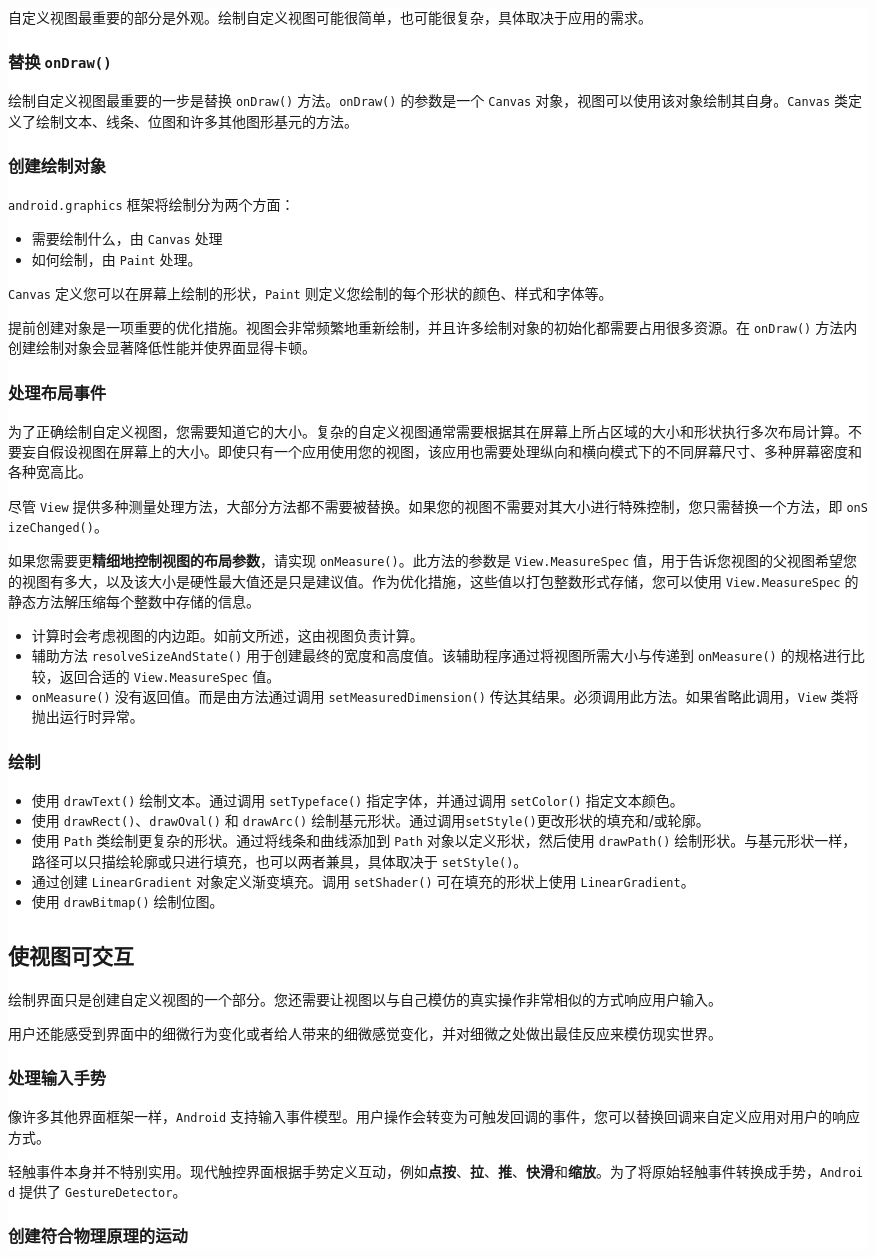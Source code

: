 自定义视图最重要的部分是外观。绘制自定义视图可能很简单，也可能很复杂，具体取决于应用的需求。

### 替换 `onDraw()`

绘制自定义视图最重要的一步是替换 `onDraw()` 方法。`onDraw()` 的参数是一个 `Canvas` 对象，视图可以使用该对象绘制其自身。`Canvas` 类定义了绘制文本、线条、位图和许多其他图形基元的方法。

### 创建绘制对象

`android.graphics` 框架将绘制分为两个方面：

- 需要绘制什么，由 `Canvas` 处理
- 如何绘制，由 `Paint` 处理。

`Canvas` 定义您可以在屏幕上绘制的形状，`Paint` 则定义您绘制的每个形状的颜色、样式和字体等。

提前创建对象是一项重要的优化措施。视图会非常频繁地重新绘制，并且许多绘制对象的初始化都需要占用很多资源。在 `onDraw()` 方法内创建绘制对象会显著降低性能并使界面显得卡顿。

### 处理布局事件

为了正确绘制自定义视图，您需要知道它的大小。复杂的自定义视图通常需要根据其在屏幕上所占区域的大小和形状执行多次布局计算。不要妄自假设视图在屏幕上的大小。即使只有一个应用使用您的视图，该应用也需要处理纵向和横向模式下的不同屏幕尺寸、多种屏幕密度和各种宽高比。

尽管 `View` 提供多种测量处理方法，大部分方法都不需要被替换。如果您的视图不需要对其大小进行特殊控制，您只需替换一个方法，即 `onSizeChanged()`。

如果您需要更**精细地控制视图的布局参数**，请实现 `onMeasure()`。此方法的参数是 `View.MeasureSpec` 值，用于告诉您视图的父视图希望您的视图有多大，以及该大小是硬性最大值还是只是建议值。作为优化措施，这些值以打包整数形式存储，您可以使用 `View.MeasureSpec` 的静态方法解压缩每个整数中存储的信息。

- 计算时会考虑视图的内边距。如前文所述，这由视图负责计算。
- 辅助方法 `resolveSizeAndState()` 用于创建最终的宽度和高度值。该辅助程序通过将视图所需大小与传递到 `onMeasure()` 的规格进行比较，返回合适的 `View.MeasureSpec` 值。
- `onMeasure()` 没有返回值。而是由方法通过调用 `setMeasuredDimension()` 传达其结果。必须调用此方法。如果省略此调用，`View` 类将抛出运行时异常。

### 绘制

- 使用 `drawText()` 绘制文本。通过调用 `setTypeface()` 指定字体，并通过调用 `setColor()` 指定文本颜色。
- 使用 `drawRect()`、`drawOval()` 和 `drawArc()` 绘制基元形状。通过调用`setStyle()`更改形状的填充和/或轮廓。
- 使用 `Path` 类绘制更复杂的形状。通过将线条和曲线添加到 `Path` 对象以定义形状，然后使用 `drawPath()` 绘制形状。与基元形状一样，路径可以只描绘轮廓或只进行填充，也可以两者兼具，具体取决于 `setStyle()`。
- 通过创建 `LinearGradient` 对象定义渐变填充。调用 `setShader()` 可在填充的形状上使用 `LinearGradient`。
- 使用 `drawBitmap()` 绘制位图。

## 使视图可交互

绘制界面只是创建自定义视图的一个部分。您还需要让视图以与自己模仿的真实操作非常相似的方式响应用户输入。

用户还能感受到界面中的细微行为变化或者给人带来的细微感觉变化，并对细微之处做出最佳反应来模仿现实世界。

### 处理输入手势

像许多其他界面框架一样，`Android` 支持输入事件模型。用户操作会转变为可触发回调的事件，您可以替换回调来自定义应用对用户的响应方式。

轻触事件本身并不特别实用。现代触控界面根据手势定义互动，例如**点按**、**拉**、**推**、**快滑**和**缩放**。为了将原始轻触事件转换成手势，`Android` 提供了 `GestureDetector`。

### 创建符合物理原理的运动
